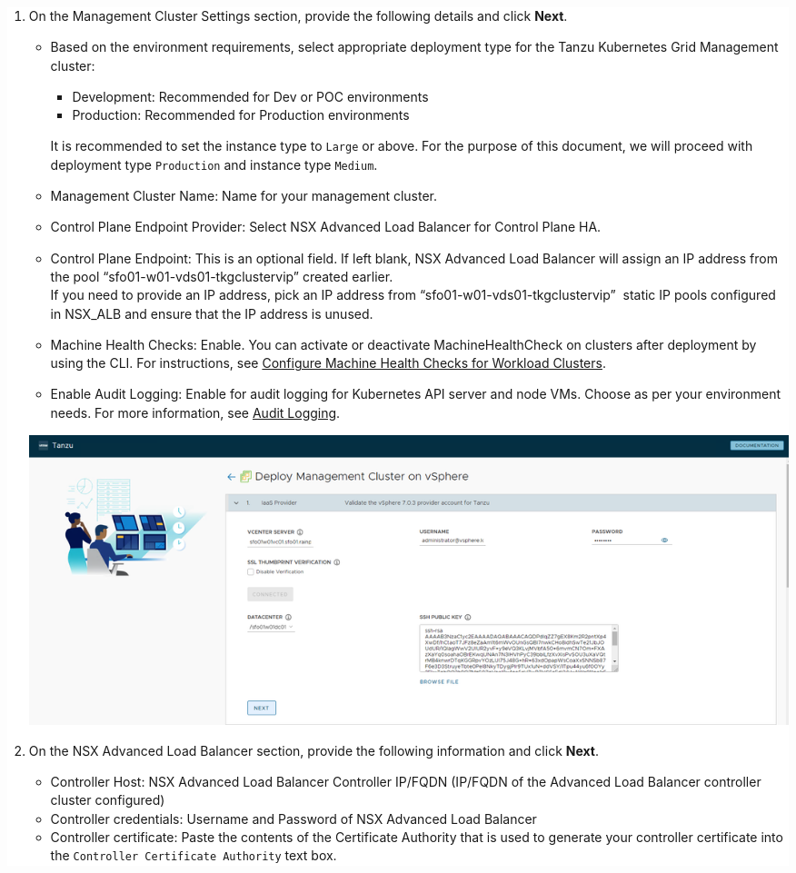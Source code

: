 1. On the Management Cluster Settings section, provide the following details and click **Next**.

    * Based on the environment requirements, select appropriate deployment type for the Tanzu Kubernetes Grid Management cluster:

        * Development: Recommended for Dev or POC environments
        * Production: Recommended for Production environments

        It is recommended to set the instance type to `Large` or above. For the purpose of this document, we will proceed with deployment type `Production` and instance type `Medium`.

    * Management Cluster Name: Name for your management cluster.
    * Control Plane Endpoint Provider: Select NSX Advanced Load Balancer for Control Plane HA.
    * Control Plane Endpoint: This is an optional field. If left blank, NSX Advanced Load Balancer will assign an IP address from the pool “sfo01-w01-vds01-tkgclustervip” created earlier.  
        If you need to provide an IP address, pick an IP address from “sfo01-w01-vds01-tkgclustervip”  static IP pools configured in NSX_ALB and ensure that the IP address is unused.
    * Machine Health Checks: Enable. You can activate or deactivate MachineHealthCheck on clusters after deployment by using the CLI. For instructions, see [Configure Machine Health Checks for Workload Clusters](https://docs.vmware.com/en/VMware-Tanzu-Kubernetes-Grid/2.1/using-tkg-21/workload-clusters-mhc.html).

    * Enable Audit Logging: Enable for audit logging for Kubernetes API server and node VMs. Choose as per your environment needs. For more information, see [Audit Logging](https://docs.vmware.com/en/VMware-Tanzu-Kubernetes-Grid/2.1/tkg-deploy-mc-21/mgmt-troubleshoot-audit-logging.html?hWord=N4IghgNiBcIIIFcAmBLALgAgDIHsDmeKAdniAL5A).

     ![Management cluster settings](img/tko-on-vsphere/40-Mgmt-cluster-5.png)

1. On the NSX Advanced Load Balancer section, provide the following information and click **Next**.

    * Controller Host: NSX Advanced Load Balancer Controller IP/FQDN (IP/FQDN of the Advanced Load Balancer controller cluster configured)
    * Controller credentials: Username and Password of NSX Advanced Load Balancer
    * Controller certificate: Paste the contents of the Certificate Authority that is used to generate your controller certificate into the `Controller Certificate Authority` text box.
